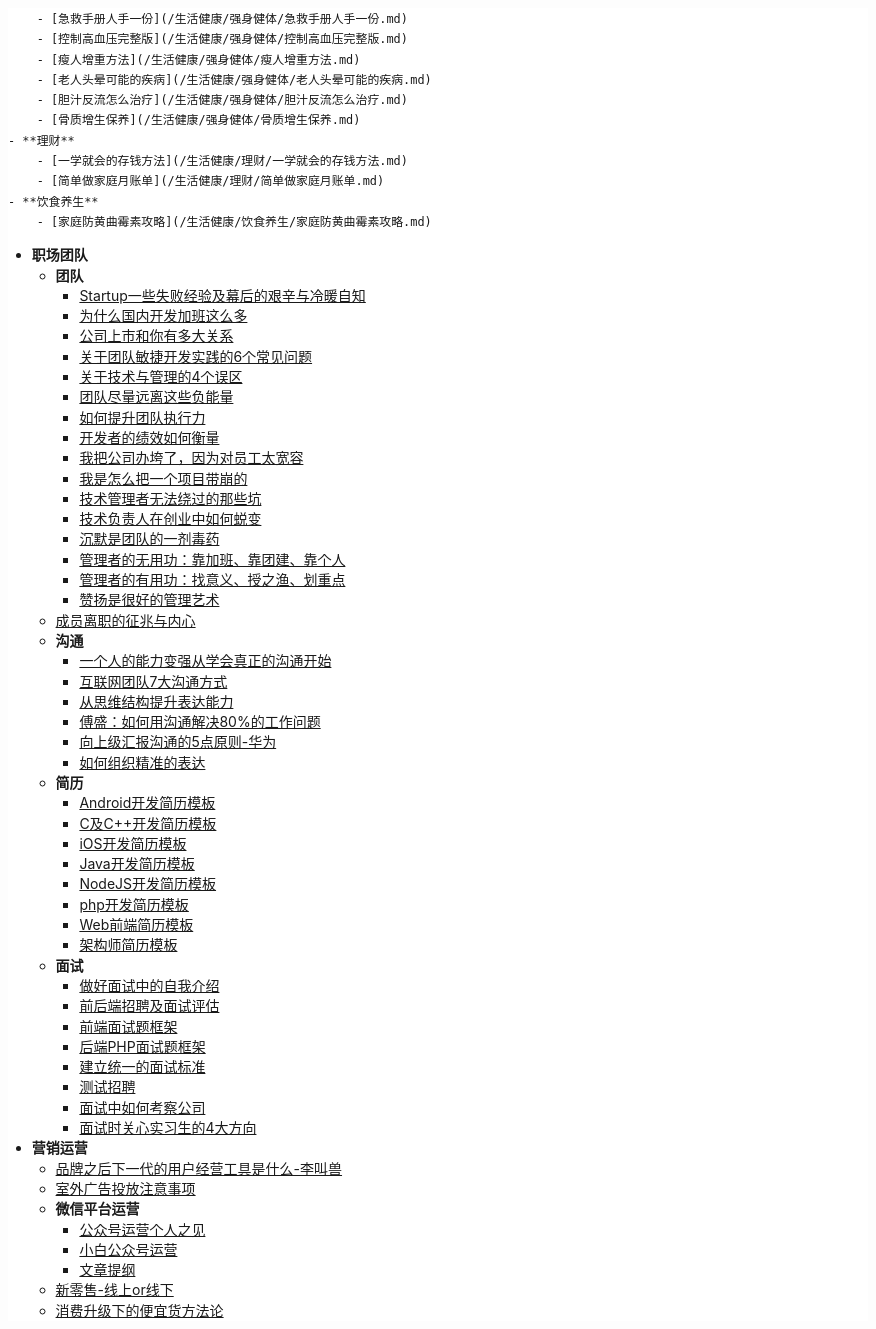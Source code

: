 		- [急救手册人手一份](/生活健康/强身健体/急救手册人手一份.md)
		- [控制高血压完整版](/生活健康/强身健体/控制高血压完整版.md)
		- [瘦人增重方法](/生活健康/强身健体/瘦人增重方法.md)
		- [老人头晕可能的疾病](/生活健康/强身健体/老人头晕可能的疾病.md)
		- [胆汁反流怎么治疗](/生活健康/强身健体/胆汁反流怎么治疗.md)
		- [骨质增生保养](/生活健康/强身健体/骨质增生保养.md)
	- **理财**
		- [一学就会的存钱方法](/生活健康/理财/一学就会的存钱方法.md)
		- [简单做家庭月账单](/生活健康/理财/简单做家庭月账单.md)
	- **饮食养生**
		- [家庭防黄曲霉素攻略](/生活健康/饮食养生/家庭防黄曲霉素攻略.md)
- **职场团队**
	- **团队**
		- [Startup一些失败经验及幕后的艰辛与冷暖自知](/职场团队/团队/Startup一些失败经验及幕后的艰辛与冷暖自知.md)
		- [为什么国内开发加班这么多](/职场团队/团队/为什么国内开发加班这么多.md)
		- [公司上市和你有多大关系](/职场团队/团队/公司上市和你有多大关系.md)
		- [关于团队敏捷开发实践的6个常见问题](/职场团队/团队/关于团队敏捷开发实践的6个常见问题.md)
		- [关于技术与管理的4个误区](/职场团队/团队/关于技术与管理的4个误区.md)
		- [团队尽量远离这些负能量](/职场团队/团队/团队尽量远离这些负能量.md)
		- [如何提升团队执行力](/职场团队/团队/如何提升团队执行力.md)
		- [开发者的绩效如何衡量](/职场团队/团队/开发者的绩效如何衡量.md)
		- [我把公司办垮了，因为对员工太宽容](/职场团队/团队/我把公司办垮了，因为对员工太宽容.md)
		- [我是怎么把一个项目带崩的](/职场团队/团队/我是怎么把一个项目带崩的.md)
		- [技术管理者无法绕过的那些坑](/职场团队/团队/技术管理者无法绕过的那些坑.md)
		- [技术负责人在创业中如何蜕变](/职场团队/团队/技术负责人在创业中如何蜕变.md)
		- [沉默是团队的一剂毒药](/职场团队/团队/沉默是团队的一剂毒药.md)
		- [管理者的无用功：靠加班、靠团建、靠个人](/职场团队/团队/管理者的无用功：靠加班、靠团建、靠个人.md)
		- [管理者的有用功：找意义、授之渔、划重点](/职场团队/团队/管理者的有用功：找意义、授之渔、划重点.md)
		- [赞扬是很好的管理艺术](/职场团队/团队/赞扬是很好的管理艺术.md)
	- [成员离职的征兆与内心](/职场团队/成员离职的征兆与内心.md)
	- **沟通**
		- [一个人的能力变强从学会真正的沟通开始](/职场团队/沟通/一个人的能力变强从学会真正的沟通开始.md)
		- [互联网团队7大沟通方式](/职场团队/沟通/互联网团队7大沟通方式.md)
		- [从思维结构提升表达能力](/职场团队/沟通/从思维结构提升表达能力.md)
		- [傅盛：如何用沟通解决80%的工作问题](/职场团队/沟通/傅盛：如何用沟通解决80%25的工作问题.md)
		- [向上级汇报沟通的5点原则-华为](/职场团队/沟通/向上级汇报沟通的5点原则-华为.md)
		- [如何组织精准的表达](/职场团队/沟通/如何组织精准的表达.md)
	- **简历**
		- [Android开发简历模板](/职场团队/简历/Android开发简历模板.md)
		- [C及C++开发简历模板](/职场团队/简历/C及C++开发简历模板.md)
		- [iOS开发简历模板](/职场团队/简历/iOS开发简历模板.md)
		- [Java开发简历模板](/职场团队/简历/Java开发简历模板.md)
		- [NodeJS开发简历模板](/职场团队/简历/NodeJS开发简历模板.md)
		- [php开发简历模板](/职场团队/简历/php开发简历模板.md)
		- [Web前端简历模板](/职场团队/简历/Web前端简历模板.md)
		- [架构师简历模板](/职场团队/简历/架构师简历模板.md)
	- **面试**
		- [做好面试中的自我介绍](/职场团队/面试/做好面试中的自我介绍.md)
		- [前后端招聘及面试评估](/职场团队/面试/前后端招聘及面试评估.md)
		- [前端面试题框架](/职场团队/面试/前端面试题框架.md)
		- [后端PHP面试题框架](/职场团队/面试/后端PHP面试题框架.md)
		- [建立统一的面试标准](/职场团队/面试/建立统一的面试标准.md)
		- [测试招聘](/职场团队/面试/测试招聘.md)
		- [面试中如何考察公司](/职场团队/面试/面试中如何考察公司.md)
		- [面试时关心实习生的4大方向](/职场团队/面试/面试时关心实习生的4大方向.md)
- **营销运营**
	- [品牌之后下一代的用户经营工具是什么-李叫兽](/营销运营/品牌之后下一代的用户经营工具是什么-李叫兽.md)
	- [室外广告投放注意事项](/营销运营/室外广告投放注意事项.md)
	- **微信平台运营**
		- [公众号运营个人之见](/营销运营/微信平台运营/公众号运营个人之见.md)
		- [小白公众号运营](/营销运营/微信平台运营/小白公众号运营.md)
		- [文章提纲](/营销运营/微信平台运营/文章提纲.md)
	- [新零售-线上or线下](/营销运营/新零售-线上or线下.md)
	- [消费升级下的便宜货方法论](/营销运营/消费升级下的便宜货方法论.md)
